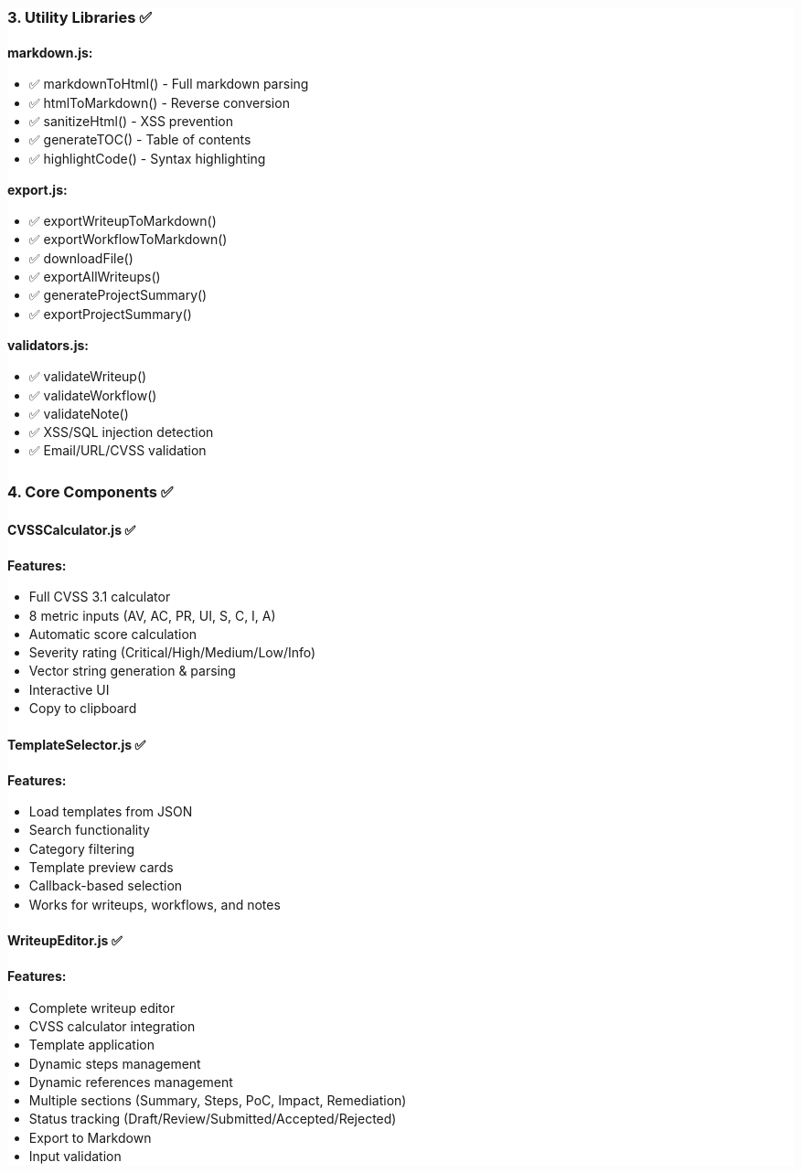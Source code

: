 ### 3. Utility Libraries ✅

**markdown.js:**
- ✅ markdownToHtml() - Full markdown parsing
- ✅ htmlToMarkdown() - Reverse conversion
- ✅ sanitizeHtml() - XSS prevention
- ✅ generateTOC() - Table of contents
- ✅ highlightCode() - Syntax highlighting

**export.js:**
- ✅ exportWriteupToMarkdown()
- ✅ exportWorkflowToMarkdown()
- ✅ downloadFile()
- ✅ exportAllWriteups()
- ✅ generateProjectSummary()
- ✅ exportProjectSummary()

**validators.js:**
- ✅ validateWriteup()
- ✅ validateWorkflow()
- ✅ validateNote()
- ✅ XSS/SQL injection detection
- ✅ Email/URL/CVSS validation

### 4. Core Components ✅

#### CVSSCalculator.js ✅
**Features:**
- Full CVSS 3.1 calculator
- 8 metric inputs (AV, AC, PR, UI, S, C, I, A)
- Automatic score calculation
- Severity rating (Critical/High/Medium/Low/Info)
- Vector string generation & parsing
- Interactive UI
- Copy to clipboard

#### TemplateSelector.js ✅
**Features:**
- Load templates from JSON
- Search functionality
- Category filtering
- Template preview cards
- Callback-based selection
- Works for writeups, workflows, and notes

#### WriteupEditor.js ✅
**Features:**
- Complete writeup editor
- CVSS calculator integration
- Template application
- Dynamic steps management
- Dynamic references management
- Multiple sections (Summary, Steps, PoC, Impact, Remediation)
- Status tracking (Draft/Review/Submitted/Accepted/Rejected)
- Export to Markdown
- Input validation
